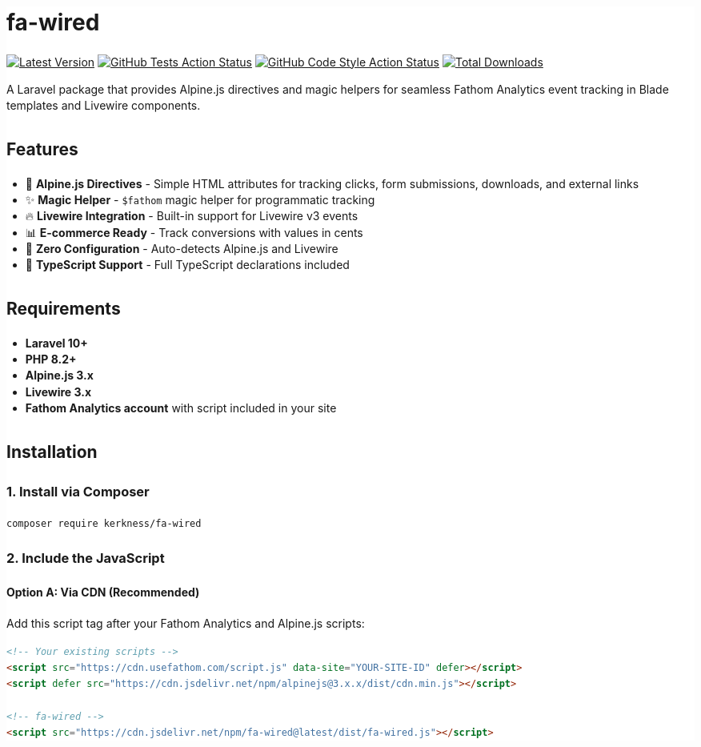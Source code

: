 # fa-wired

[![Latest Version](https://img.shields.io/packagist/v/kerkness/fa-wired.svg?style=flat-square)](https://packagist.org/packages/kerkness/fa-wired)
[![GitHub Tests Action Status](https://img.shields.io/github/workflow/status/kerkness/fa-wired/Tests?label=tests)](https://github.com/kerkness/fa-wired/actions?query=workflow%3ATests+branch%3Amain)
[![GitHub Code Style Action Status](https://img.shields.io/github/workflow/status/kerkness/fa-wired/Check%20&%20fix%20styling?label=code%20style)](https://github.com/kerkness/fa-wired/actions?query=workflow%3A"Check+%26+fix+styling"+branch%3Amain)
[![Total Downloads](https://img.shields.io/packagist/dt/kerkness/fa-wired.svg?style=flat-square)](https://packagist.org/packages/kerkness/fa-wired)

A Laravel package that provides Alpine.js directives and magic helpers for seamless Fathom Analytics event tracking in Blade templates and Livewire components.

## Features

- 🎯 **Alpine.js Directives** - Simple HTML attributes for tracking clicks, form submissions, downloads, and external links
- ✨ **Magic Helper** - `$fathom` magic helper for programmatic tracking
- 🔥 **Livewire Integration** - Built-in support for Livewire v3 events
- 📊 **E-commerce Ready** - Track conversions with values in cents
- 🚀 **Zero Configuration** - Auto-detects Alpine.js and Livewire
- 📝 **TypeScript Support** - Full TypeScript declarations included

## Requirements

- **Laravel 10+**
- **PHP 8.2+**
- **Alpine.js 3.x**
- **Livewire 3.x**
- **Fathom Analytics account** with script included in your site

## Installation

### 1. Install via Composer

```bash
composer require kerkness/fa-wired
```

### 2. Include the JavaScript

#### Option A: Via CDN (Recommended)
Add this script tag after your Fathom Analytics and Alpine.js scripts:

```html
<!-- Your existing scripts -->
<script src="https://cdn.usefathom.com/script.js" data-site="YOUR-SITE-ID" defer></script>
<script defer src="https://cdn.jsdelivr.net/npm/alpinejs@3.x.x/dist/cdn.min.js"></script>

<!-- fa-wired -->
<script src="https://cdn.jsdelivr.net/npm/fa-wired@latest/dist/fa-wired.js"></script>
```
